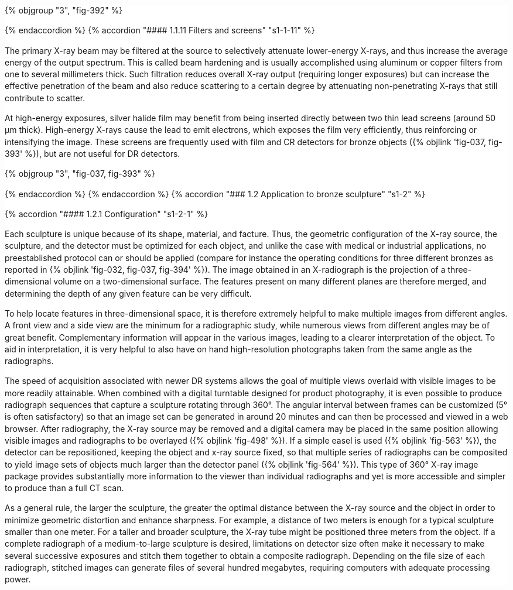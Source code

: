{% objgroup "3", "fig-392" %}

{% endaccordion %}
{% accordion "#### 1.1.11 Filters and screens" "s1-1-11" %}

The primary X-ray beam may be filtered at the source to selectively attenuate lower-energy X-rays, and thus increase the average energy of the output spectrum. This is called beam hardening and is usually accomplished using aluminum or copper filters from one to several millimeters thick. Such filtration reduces overall X-ray output (requiring longer exposures) but can increase the effective penetration of the beam and also reduce scattering to a certain degree by attenuating non-penetrating X-rays that still contribute to scatter.

At high-energy exposures, silver halide film may benefit from being inserted directly between two thin lead screens (around 50 µm thick). High-energy X-rays cause the lead to emit electrons, which exposes the film very efficiently, thus reinforcing or intensifying the image. These screens are frequently used with film and CR detectors for bronze objects ({% objlink 'fig-037, fig-393' %}), but are not useful for DR detectors.

{% objgroup "3", "fig-037, fig-393" %}

{% endaccordion %}
{% endaccordion %}
{% accordion "### 1.2 Application to bronze sculpture" "s1-2" %}

{% accordion "#### 1.2.1 Configuration" "s1-2-1" %}

Each sculpture is unique because of its shape, material, and facture. Thus, the geometric configuration of the X-ray source, the sculpture, and the detector must be optimized for each object, and unlike the case with medical or industrial applications, no preestablished protocol can or should be applied (compare for instance the operating conditions for three different bronzes as reported in {% objlink 'fig-032, fig-037, fig-394' %}). The image obtained in an X-radiograph is the projection of a three-dimensional volume on a two-dimensional surface. The features present on many different planes are therefore merged, and determining the depth of any given feature can be very difficult.

To help locate features in three-dimensional space, it is therefore extremely helpful to make multiple images from different angles. A front view and a side view are the minimum for a radiographic study, while numerous views from different angles may be of great benefit. Complementary information will appear in the various images, leading to a clearer interpretation of the object. To aid in interpretation, it is very helpful to also have on hand high-resolution photographs taken from the same angle as the radiographs.

The speed of acquisition associated with newer DR systems allows the goal of multiple views overlaid with visible images to be more readily attainable.  When combined with a digital turntable designed for product photography, it is even possible to produce radiograph sequences that capture a sculpture rotating through 360°. The angular interval between frames can be customized (5° is often satisfactory) so that an image set can be generated in around 20 minutes and can then be processed and viewed in a web browser.  After radiography, the X-ray source may be removed and a digital camera may be placed in the same position allowing visible images and radiographs to be overlayed ({% objlink 'fig-498' %}). If a simple easel is used ({% objlink 'fig-563' %}), the detector can be repositioned, keeping the object and x-ray source fixed, so that multiple series of radiographs can be composited to yield image sets of objects much larger than the detector panel ({% objlink 'fig-564' %}). This type of 360° X-ray image package provides substantially more information to the viewer than individual radiographs and yet is more accessible and simpler to produce than a full CT scan.

As a general rule, the larger the sculpture, the greater the optimal distance between the X-ray source and the object in order to minimize geometric distortion and enhance sharpness. For example, a distance of two meters is enough for a typical sculpture smaller than one meter. For a taller and broader sculpture, the X-ray tube might be positioned three meters from the object. If a complete radiograph of a medium-to-large sculpture is desired, limitations on detector size often make it necessary to make several successive exposures and stitch them together to obtain a composite radiograph. Depending on the file size of each radiograph, stitched images can generate files of several hundred megabytes, requiring computers with adequate processing power.
